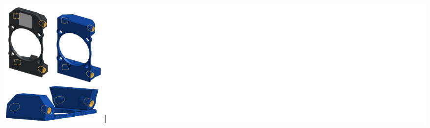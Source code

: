 <img src='images\xol_toolhead\Faceplate_heatsets_LED.png' width=105 /><img src='images\xol_toolhead\Faceplate_heatsets.png' width=95 /><br/><img src='images\xol_toolhead\Faceplate_heatsets_side.png' width=200> |